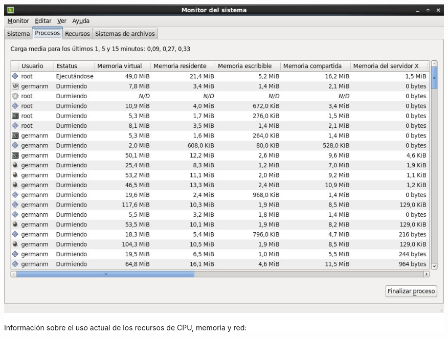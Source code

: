![pra03_img12](imagenes/pra03_img12.png)

Información sobre el uso actual de los recursos de CPU, memoria y red:
